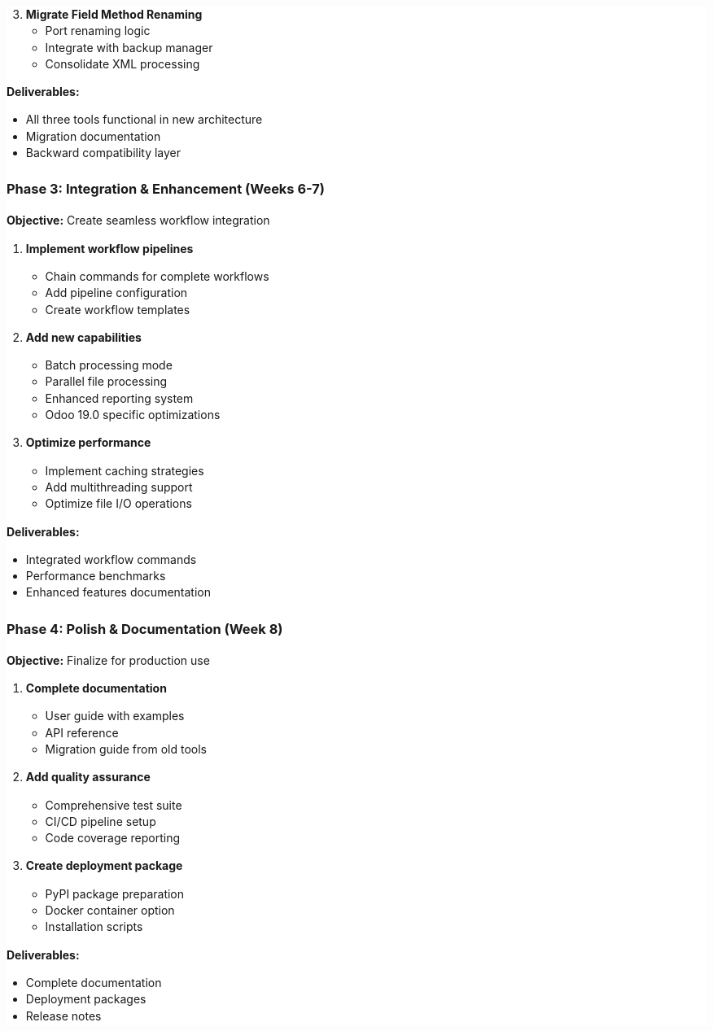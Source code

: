 3. **Migrate Field Method Renaming**
   - Port renaming logic
   - Integrate with backup manager
   - Consolidate XML processing

**Deliverables:**
- All three tools functional in new architecture
- Migration documentation
- Backward compatibility layer

### Phase 3: Integration & Enhancement (Weeks 6-7)
**Objective:** Create seamless workflow integration

1. **Implement workflow pipelines**
   - Chain commands for complete workflows
   - Add pipeline configuration
   - Create workflow templates

2. **Add new capabilities**
   - Batch processing mode
   - Parallel file processing
   - Enhanced reporting system
   - Odoo 19.0 specific optimizations

3. **Optimize performance**
   - Implement caching strategies
   - Add multithreading support
   - Optimize file I/O operations

**Deliverables:**
- Integrated workflow commands
- Performance benchmarks
- Enhanced features documentation

### Phase 4: Polish & Documentation (Week 8)
**Objective:** Finalize for production use

1. **Complete documentation**
   - User guide with examples
   - API reference
   - Migration guide from old tools

2. **Add quality assurance**
   - Comprehensive test suite
   - CI/CD pipeline setup
   - Code coverage reporting

3. **Create deployment package**
   - PyPI package preparation
   - Docker container option
   - Installation scripts

**Deliverables:**
- Complete documentation
- Deployment packages
- Release notes
